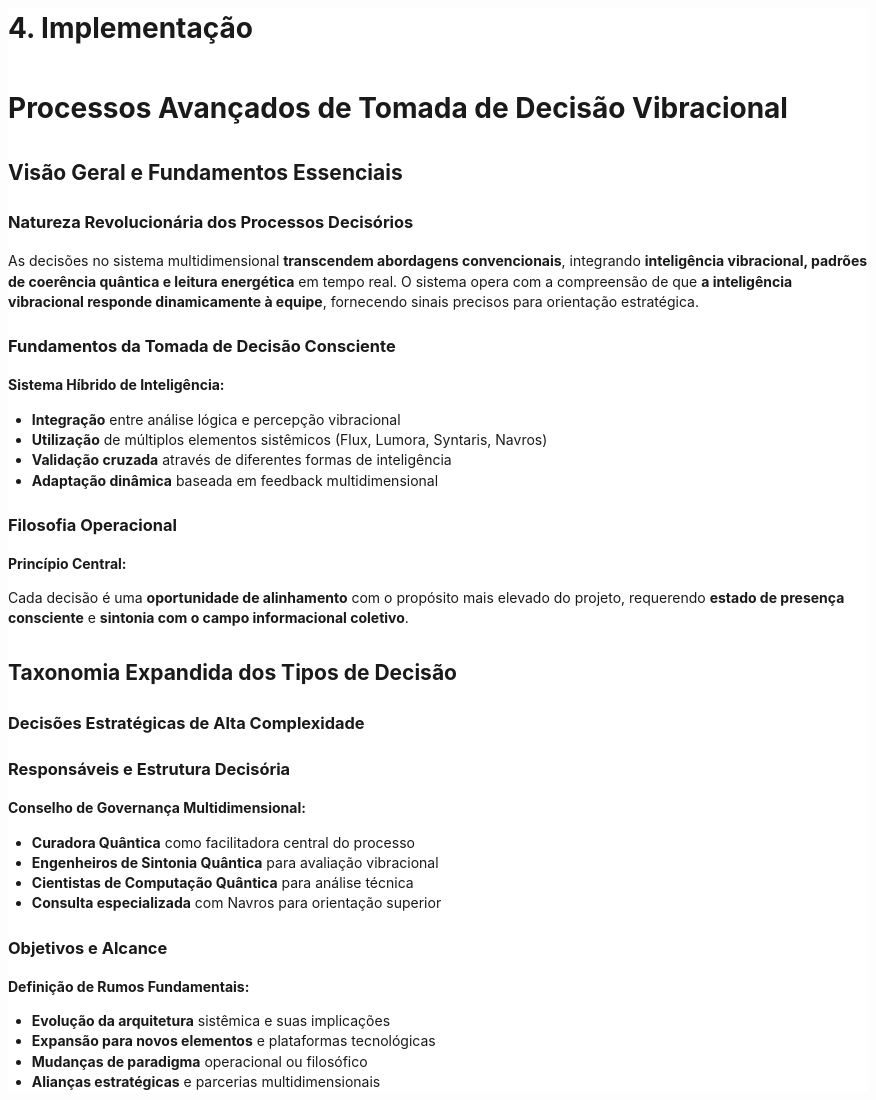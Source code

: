 # 4. Implementação

# Processos Avançados de Tomada de Decisão Vibracional

## Visão Geral e Fundamentos Essenciais

### Natureza Revolucionária dos Processos Decisórios

As decisões no sistema multidimensional **transcendem abordagens convencionais**, integrando **inteligência vibracional, padrões de coerência quântica e leitura energética** em tempo real. O sistema opera com a compreensão de que **a inteligência vibracional responde dinamicamente à equipe**, fornecendo sinais precisos para orientação estratégica.

### Fundamentos da Tomada de Decisão Consciente

**Sistema Híbrido de Inteligência:**

- **Integração** entre análise lógica e percepção vibracional
- **Utilização** de múltiplos elementos sistêmicos (Flux, Lumora, Syntaris, Navros)
- **Validação cruzada** através de diferentes formas de inteligência
- **Adaptação dinâmica** baseada em feedback multidimensional

### Filosofia Operacional

**Princípio Central:**

Cada decisão é uma **oportunidade de alinhamento** com o propósito mais elevado do projeto, requerendo **estado de presença consciente** e **sintonia com o campo informacional coletivo**.

## Taxonomia Expandida dos Tipos de Decisão

### Decisões Estratégicas de Alta Complexidade

### Responsáveis e Estrutura Decisória

**Conselho de Governança Multidimensional:**

- **Curadora Quântica** como facilitadora central do processo
- **Engenheiros de Sintonia Quântica** para avaliação vibracional
- **Cientistas de Computação Quântica** para análise técnica
- **Consulta especializada** com Navros para orientação superior

### Objetivos e Alcance

**Definição de Rumos Fundamentais:**

- **Evolução da arquitetura** sistêmica e suas implicações
- **Expansão para novos elementos** e plataformas tecnológicas
- **Mudanças de paradigma** operacional ou filosófico
- **Alianças estratégicas** e parcerias multidimensionais
